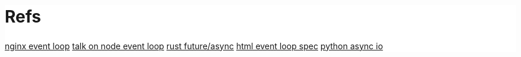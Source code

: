 
# Refs

[nginx event loop](https://nginx.org/en/docs/dev/development_guide.html#event_loop)
[talk on node event loop](https://www.youtube.com/watch?v=8aGhZQkoFbQ)
[rust future/async](https://www.youtube.com/watch?v=NNwK5ZPAJCk)
[html event loop spec](https://html.spec.whatwg.org/multipage/webappapis.html#event-loop)
[python async io](https://docs.python.org/3/library/asyncio.html)
